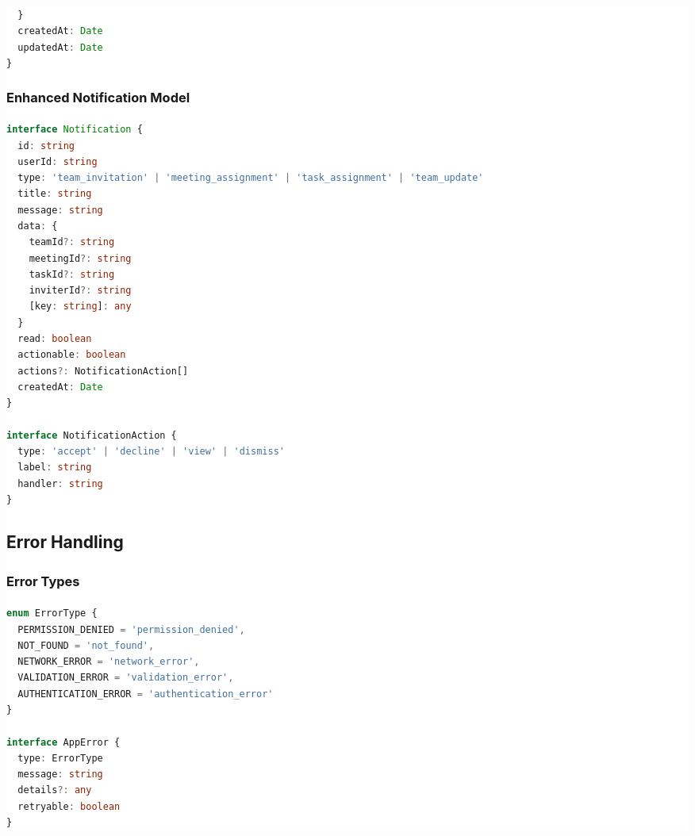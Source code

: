 ```typescript
  }
  createdAt: Date
  updatedAt: Date
}
```

### Enhanced Notification Model
```typescript
interface Notification {
  id: string
  userId: string
  type: 'team_invitation' | 'meeting_assignment' | 'task_assignment' | 'team_update'
  title: string
  message: string
  data: {
    teamId?: string
    meetingId?: string
    taskId?: string
    inviterId?: string
    [key: string]: any
  }
  read: boolean
  actionable: boolean
  actions?: NotificationAction[]
  createdAt: Date
}

interface NotificationAction {
  type: 'accept' | 'decline' | 'view' | 'dismiss'
  label: string
  handler: string
}
```

## Error Handling

### Error Types
```typescript
enum ErrorType {
  PERMISSION_DENIED = 'permission_denied',
  NOT_FOUND = 'not_found',
  NETWORK_ERROR = 'network_error',
  VALIDATION_ERROR = 'validation_error',
  AUTHENTICATION_ERROR = 'authentication_error'
}

interface AppError {
  type: ErrorType
  message: string
  details?: any
  retryable: boolean
}
```
